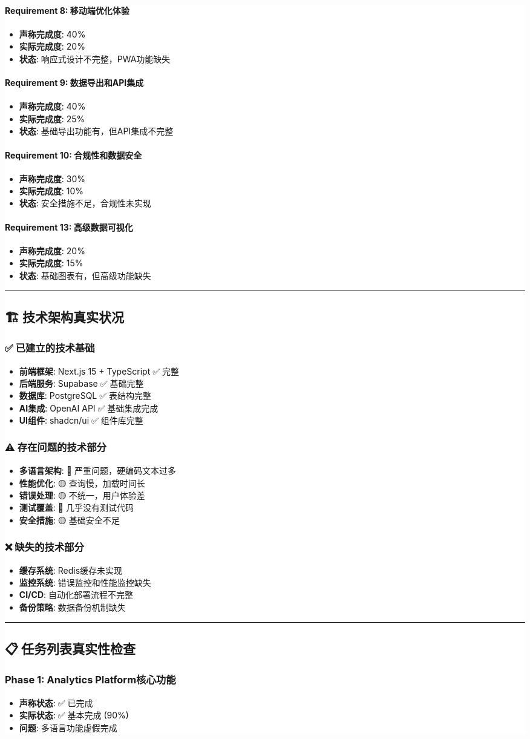 #### Requirement 8: 移动端优化体验
- **声称完成度**: 40%
- **实际完成度**: 20%
- **状态**: 响应式设计不完整，PWA功能缺失

#### Requirement 9: 数据导出和API集成
- **声称完成度**: 40%
- **实际完成度**: 25%
- **状态**: 基础导出功能有，但API集成不完整

#### Requirement 10: 合规性和数据安全
- **声称完成度**: 30%
- **实际完成度**: 10%
- **状态**: 安全措施不足，合规性未实现

#### Requirement 13: 高级数据可视化
- **声称完成度**: 20%
- **实际完成度**: 15%
- **状态**: 基础图表有，但高级功能缺失

---

## 🏗️ 技术架构真实状况

### ✅ 已建立的技术基础
- **前端框架**: Next.js 15 + TypeScript ✅ 完整
- **后端服务**: Supabase ✅ 基础完整
- **数据库**: PostgreSQL ✅ 表结构完整
- **AI集成**: OpenAI API ✅ 基础集成完成
- **UI组件**: shadcn/ui ✅ 组件库完整

### ⚠️ 存在问题的技术部分
- **多语言架构**: 🔴 严重问题，硬编码文本过多
- **性能优化**: 🟡 查询慢，加载时间长
- **错误处理**: 🟡 不统一，用户体验差
- **测试覆盖**: 🔴 几乎没有测试代码
- **安全措施**: 🟡 基础安全不足

### ❌ 缺失的技术部分
- **缓存系统**: Redis缓存未实现
- **监控系统**: 错误监控和性能监控缺失
- **CI/CD**: 自动化部署流程不完整
- **备份策略**: 数据备份机制缺失

---

## 📋 任务列表真实性检查

### Phase 1: Analytics Platform核心功能
- **声称状态**: ✅ 已完成
- **实际状态**: ✅ 基本完成 (90%)
- **问题**: 多语言功能虚假完成
